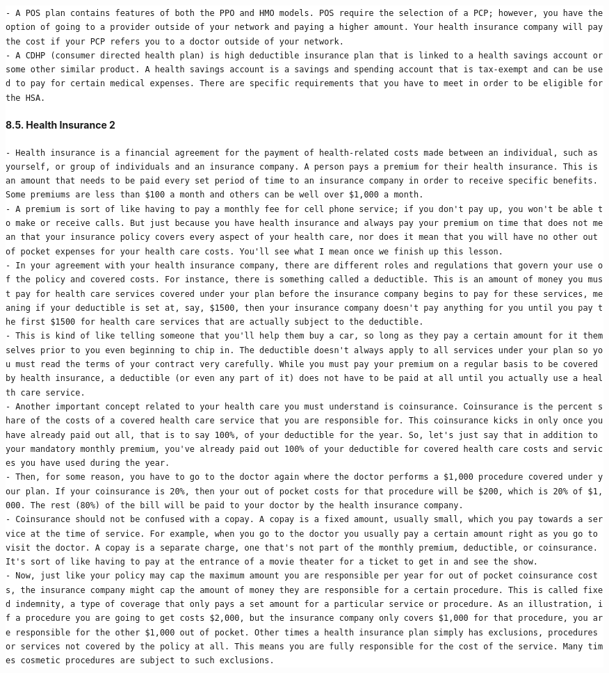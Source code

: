     - A POS plan contains features of both the PPO and HMO models. POS require the selection of a PCP; however, you have the option of going to a provider outside of your network and paying a higher amount. Your health insurance company will pay the cost if your PCP refers you to a doctor outside of your network.
    - A CDHP (consumer directed health plan) is high deductible insurance plan that is linked to a health savings account or some other similar product. A health savings account is a savings and spending account that is tax-exempt and can be used to pay for certain medical expenses. There are specific requirements that you have to meet in order to be eligible for the HSA.

#### 8.5. Health Insurance 2

    - Health insurance is a financial agreement for the payment of health-related costs made between an individual, such as yourself, or group of individuals and an insurance company. A person pays a premium for their health insurance. This is an amount that needs to be paid every set period of time to an insurance company in order to receive specific benefits. Some premiums are less than $100 a month and others can be well over $1,000 a month.
    - A premium is sort of like having to pay a monthly fee for cell phone service; if you don't pay up, you won't be able to make or receive calls. But just because you have health insurance and always pay your premium on time that does not mean that your insurance policy covers every aspect of your health care, nor does it mean that you will have no other out of pocket expenses for your health care costs. You'll see what I mean once we finish up this lesson.
    - In your agreement with your health insurance company, there are different roles and regulations that govern your use of the policy and covered costs. For instance, there is something called a deductible. This is an amount of money you must pay for health care services covered under your plan before the insurance company begins to pay for these services, meaning if your deductible is set at, say, $1500, then your insurance company doesn't pay anything for you until you pay the first $1500 for health care services that are actually subject to the deductible.
    - This is kind of like telling someone that you'll help them buy a car, so long as they pay a certain amount for it themselves prior to you even beginning to chip in. The deductible doesn't always apply to all services under your plan so you must read the terms of your contract very carefully. While you must pay your premium on a regular basis to be covered by health insurance, a deductible (or even any part of it) does not have to be paid at all until you actually use a health care service.
    - Another important concept related to your health care you must understand is coinsurance. Coinsurance is the percent share of the costs of a covered health care service that you are responsible for. This coinsurance kicks in only once you have already paid out all, that is to say 100%, of your deductible for the year. So, let's just say that in addition to your mandatory monthly premium, you've already paid out 100% of your deductible for covered health care costs and services you have used during the year.
    - Then, for some reason, you have to go to the doctor again where the doctor performs a $1,000 procedure covered under your plan. If your coinsurance is 20%, then your out of pocket costs for that procedure will be $200, which is 20% of $1,000. The rest (80%) of the bill will be paid to your doctor by the health insurance company.
    - Coinsurance should not be confused with a copay. A copay is a fixed amount, usually small, which you pay towards a service at the time of service. For example, when you go to the doctor you usually pay a certain amount right as you go to visit the doctor. A copay is a separate charge, one that's not part of the monthly premium, deductible, or coinsurance. It's sort of like having to pay at the entrance of a movie theater for a ticket to get in and see the show.
    - Now, just like your policy may cap the maximum amount you are responsible per year for out of pocket coinsurance costs, the insurance company might cap the amount of money they are responsible for a certain procedure. This is called fixed indemnity, a type of coverage that only pays a set amount for a particular service or procedure. As an illustration, if a procedure you are going to get costs $2,000, but the insurance company only covers $1,000 for that procedure, you are responsible for the other $1,000 out of pocket. Other times a health insurance plan simply has exclusions, procedures or services not covered by the policy at all. This means you are fully responsible for the cost of the service. Many times cosmetic procedures are subject to such exclusions.
